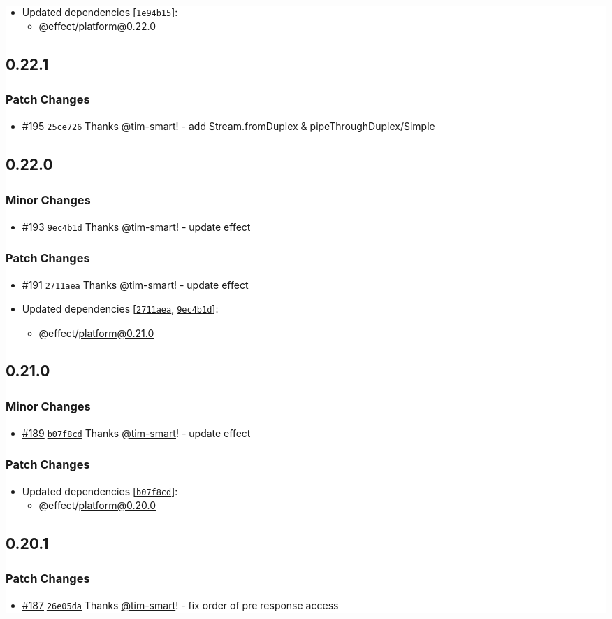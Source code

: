 - Updated dependencies [[`1e94b15`](https://github.com/Effect-TS/platform/commit/1e94b1588e51df20f9c4fc4871b246048751506c)]:
  - @effect/platform@0.22.0

## 0.22.1

### Patch Changes

- [#195](https://github.com/Effect-TS/platform/pull/195) [`25ce726`](https://github.com/Effect-TS/platform/commit/25ce72656a9addbb1f4d539ea69423b73fe43f46) Thanks [@tim-smart](https://github.com/tim-smart)! - add Stream.fromDuplex & pipeThroughDuplex/Simple

## 0.22.0

### Minor Changes

- [#193](https://github.com/Effect-TS/platform/pull/193) [`9ec4b1d`](https://github.com/Effect-TS/platform/commit/9ec4b1d284caa1c4f19a58c46ed7c25fb10d39a5) Thanks [@tim-smart](https://github.com/tim-smart)! - update effect

### Patch Changes

- [#191](https://github.com/Effect-TS/platform/pull/191) [`2711aea`](https://github.com/Effect-TS/platform/commit/2711aea855936c82c282e61fbc6d2f1a1ab6778a) Thanks [@tim-smart](https://github.com/tim-smart)! - update effect

- Updated dependencies [[`2711aea`](https://github.com/Effect-TS/platform/commit/2711aea855936c82c282e61fbc6d2f1a1ab6778a), [`9ec4b1d`](https://github.com/Effect-TS/platform/commit/9ec4b1d284caa1c4f19a58c46ed7c25fb10d39a5)]:
  - @effect/platform@0.21.0

## 0.21.0

### Minor Changes

- [#189](https://github.com/Effect-TS/platform/pull/189) [`b07f8cd`](https://github.com/Effect-TS/platform/commit/b07f8cd50ef44d577aa981a532025aedb364df13) Thanks [@tim-smart](https://github.com/tim-smart)! - update effect

### Patch Changes

- Updated dependencies [[`b07f8cd`](https://github.com/Effect-TS/platform/commit/b07f8cd50ef44d577aa981a532025aedb364df13)]:
  - @effect/platform@0.20.0

## 0.20.1

### Patch Changes

- [#187](https://github.com/Effect-TS/platform/pull/187) [`26e05da`](https://github.com/Effect-TS/platform/commit/26e05dad112fa43403b23ebc815a98f0c95e0558) Thanks [@tim-smart](https://github.com/tim-smart)! - fix order of pre response access
